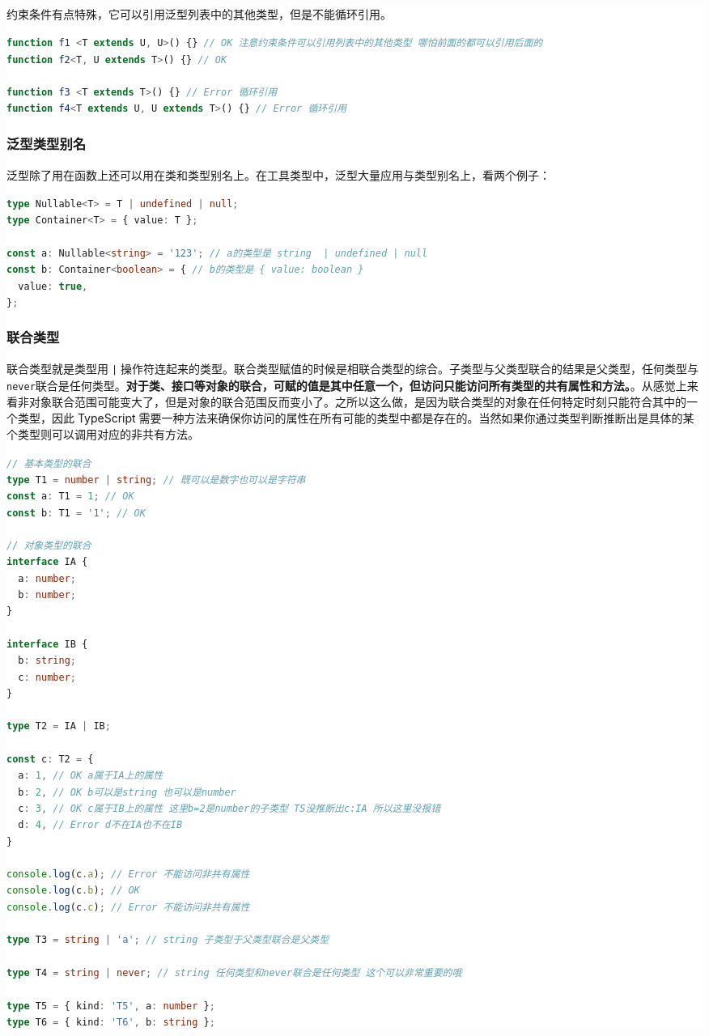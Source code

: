 约束条件有点特殊，它可以引用泛型列表中的其他类型，但是不能循环引用。

```TypeScript
function f1 <T extends U, U>() {} // OK 注意约束条件可以引用列表中的其他类型 哪怕前面的都可以引用后面的
function f2<T, U extends T>() {} // OK

function f3 <T extends T>() {} // Error 循环引用
function f4<T extends U, U extends T>() {} // Error 循环引用
```

### 泛型类型别名 ###

泛型除了用在函数上还可以用在类和类型别名上。在工具类型中，泛型大量应用与类型别名上，看两个例子：

```TypeScript
type Nullable<T> = T | undefined | null;
type Container<T> = { value: T };

const a: Nullable<string> = '123'; // a的类型是 string  | undefined | null
const b: Container<boolean> = { // b的类型是 { value: boolean }
  value: true,
};
```

### 联合类型 ###

联合类型就是类型用 `|` 操作符连起来的类型。联合类型赋值的时候是相联合类型的综合。子类型与父类型联合的结果是父类型，任何类型与`never`联合是任何类型。**对于类、接口等对象的联合，可赋的值是其中任意一个，但访问只能访问所有类型的共有属性和方法。**。从感觉上来看非对象联合范围可能变大了，但是对象的联合范围反而变小了。之所以这么做，是因为联合类型的对象在任何特定时刻只能符合其中的一个类型，因此 TypeScript 需要一种方法来确保你访问的属性在所有可能的类型中都是存在的。当然如果你通过类型判断推断出是具体的某个类型则可以调用对应的非共有方法。

```TypeScript
// 基本类型的联合
type T1 = number | string; // 既可以是数字也可以是字符串
const a: T1 = 1; // OK
const b: T1 = '1'; // OK

// 对象类型的联合
interface IA {
  a: number;
  b: number;
}

interface IB {
  b: string;
  c: number;
}

type T2 = IA | IB;

const c: T2 = {
  a: 1, // OK a属于IA上的属性
  b: 2, // OK b可以是string 也可以是number
  c: 3, // OK c属于IB上的属性 这里b=2是number的子类型 TS没推断出c:IA 所以这里没报错
  d: 4, // Error d不在IA也不在IB
}

console.log(c.a); // Error 不能访问非共有属性
console.log(c.b); // OK
console.log(c.c); // Error 不能访问非共有属性

type T3 = string | 'a'; // string 子类型于父类型联合是父类型

type T4 = string | never; // string 任何类型和never联合是任何类型 这个可以非常重要的哦

type T5 = { kind: 'T5', a: number };
type T6 = { kind: 'T6', b: string };
```